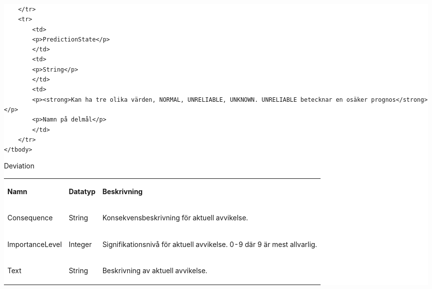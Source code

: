 		</tr>
		<tr>
			<td>
			<p>PredictionState</p>
			</td>
			<td>
			<p>String</p>
			</td>
			<td>
			<p><strong>Kan ha tre olika värden, NORMAL, UNRELIABLE, UNKNOWN. UNRELIABLE betecknar en osäker prognos</strong></p>
			<p>Namn på delmål</p>
			</td>
		</tr>
	</tbody>
</table>
<p>Deviation</p>
<table>
	<tbody>
		<tr>
			<td>
			<p><strong>Namn</strong></p>
			</td>
			<td>
			<p><strong>Datatyp</strong></p>
			</td>
			<td>
			<p><strong>Beskrivning</strong></p>
			</td>
		</tr>
		<tr>
			<td>
			<p>Consequence</p>
			</td>
			<td>
			<p>String</p>
			</td>
			<td>
			<p>Konsekvensbeskrivning för aktuell avvikelse.</p>
			</td>
		</tr>
		<tr>
			<td>
			<p>ImportanceLevel</p>
			</td>
			<td>
			<p>Integer</p>
			</td>
			<td>
			<p>Signifikationsnivå för aktuell avvikelse. 0-9 där 9 är mest allvarlig.</p>
			</td>
		</tr>
		<tr>
			<td>
			<p>Text</p>
			</td>
			<td>
			<p>String</p>
			</td>
			<td>
			<p>Beskrivning av aktuell avvikelse.</p>
			</td>
		</tr>
	</tbody>